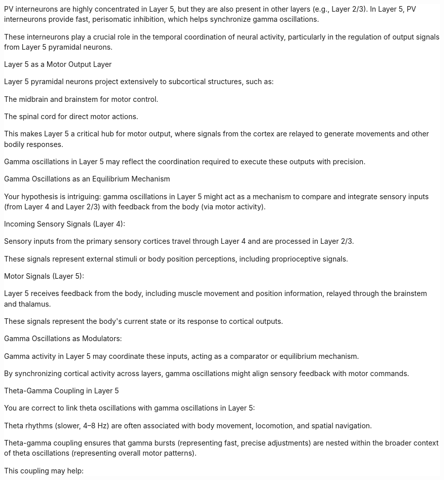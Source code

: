 PV interneurons are highly concentrated in Layer 5, but they are also present in other layers (e.g., Layer 2/3). In Layer 5, PV interneurons provide fast, perisomatic inhibition, which helps synchronize gamma oscillations.

These interneurons play a crucial role in the temporal coordination of neural activity, particularly in the regulation of output signals from Layer 5 pyramidal neurons.

Layer 5 as a Motor Output Layer

Layer 5 pyramidal neurons project extensively to subcortical structures, such as:

The midbrain and brainstem for motor control.

The spinal cord for direct motor actions.

This makes Layer 5 a critical hub for motor output, where signals from the cortex are relayed to generate movements and other bodily responses.

Gamma oscillations in Layer 5 may reflect the coordination required to execute these outputs with precision.

Gamma Oscillations as an Equilibrium Mechanism

Your hypothesis is intriguing: gamma oscillations in Layer 5 might act as a mechanism to compare and integrate sensory inputs (from Layer 4 and Layer 2/3) with feedback from the body (via motor activity).

Incoming Sensory Signals (Layer 4):

Sensory inputs from the primary sensory cortices travel through Layer 4 and are processed in Layer 2/3.

These signals represent external stimuli or body position perceptions, including proprioceptive signals.

Motor Signals (Layer 5):

Layer 5 receives feedback from the body, including muscle movement and position information, relayed through the brainstem and thalamus.

These signals represent the body's current state or its response to cortical outputs.

Gamma Oscillations as Modulators:

Gamma activity in Layer 5 may coordinate these inputs, acting as a comparator or equilibrium mechanism.

By synchronizing cortical activity across layers, gamma oscillations might align sensory feedback with motor commands.

Theta-Gamma Coupling in Layer 5

You are correct to link theta oscillations with gamma oscillations in Layer 5:

Theta rhythms (slower, 4–8 Hz) are often associated with body movement, locomotion, and spatial navigation.

Theta-gamma coupling ensures that gamma bursts (representing fast, precise adjustments) are nested within the broader context of theta oscillations (representing overall motor patterns).

This coupling may help:
